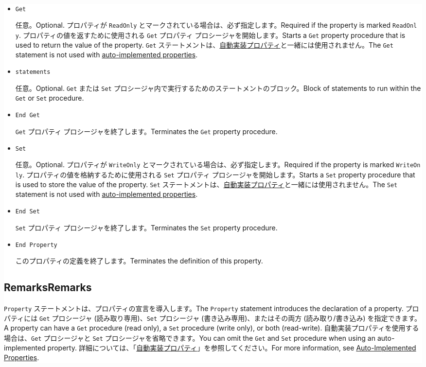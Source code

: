 - `Get`

  <span data-ttu-id="1954c-159">任意。</span><span class="sxs-lookup"><span data-stu-id="1954c-159">Optional.</span></span> <span data-ttu-id="1954c-160">プロパティが `ReadOnly` とマークされている場合は、必ず指定します。</span><span class="sxs-lookup"><span data-stu-id="1954c-160">Required if the property is marked `ReadOnly`.</span></span> <span data-ttu-id="1954c-161">プロパティの値を返すために使用される `Get` プロパティ プロシージャを開始します。</span><span class="sxs-lookup"><span data-stu-id="1954c-161">Starts a `Get` property procedure that is used to return the value of the property.</span></span>  <span data-ttu-id="1954c-162">`Get` ステートメントは、[自動実装プロパティ](../../programming-guide/language-features/procedures/auto-implemented-properties.md)と一緒には使用されません。</span><span class="sxs-lookup"><span data-stu-id="1954c-162">The `Get` statement is not used with [auto-implemented properties](../../programming-guide/language-features/procedures/auto-implemented-properties.md).</span></span>

- `statements`

  <span data-ttu-id="1954c-163">任意。</span><span class="sxs-lookup"><span data-stu-id="1954c-163">Optional.</span></span> <span data-ttu-id="1954c-164">`Get` または `Set` プロシージャ内で実行するためのステートメントのブロック。</span><span class="sxs-lookup"><span data-stu-id="1954c-164">Block of statements to run within the `Get` or `Set` procedure.</span></span>

- `End Get`

  <span data-ttu-id="1954c-165">`Get` プロパティ プロシージャを終了します。</span><span class="sxs-lookup"><span data-stu-id="1954c-165">Terminates the `Get` property procedure.</span></span>

- `Set`

  <span data-ttu-id="1954c-166">任意。</span><span class="sxs-lookup"><span data-stu-id="1954c-166">Optional.</span></span> <span data-ttu-id="1954c-167">プロパティが `WriteOnly` とマークされている場合は、必ず指定します。</span><span class="sxs-lookup"><span data-stu-id="1954c-167">Required if the property is marked `WriteOnly`.</span></span> <span data-ttu-id="1954c-168">プロパティの値を格納するために使用される `Set` プロパティ プロシージャを開始します。</span><span class="sxs-lookup"><span data-stu-id="1954c-168">Starts a `Set` property procedure that is used to store the value of the property.</span></span>  <span data-ttu-id="1954c-169">`Set` ステートメントは、[自動実装プロパティ](../../programming-guide/language-features/procedures/auto-implemented-properties.md)と一緒には使用されません。</span><span class="sxs-lookup"><span data-stu-id="1954c-169">The `Set` statement is not used with [auto-implemented properties](../../programming-guide/language-features/procedures/auto-implemented-properties.md).</span></span>

- `End Set`

  <span data-ttu-id="1954c-170">`Set` プロパティ プロシージャを終了します。</span><span class="sxs-lookup"><span data-stu-id="1954c-170">Terminates the `Set` property procedure.</span></span>

- `End Property`

  <span data-ttu-id="1954c-171">このプロパティの定義を終了します。</span><span class="sxs-lookup"><span data-stu-id="1954c-171">Terminates the definition of this property.</span></span>

## <a name="remarks"></a><span data-ttu-id="1954c-172">Remarks</span><span class="sxs-lookup"><span data-stu-id="1954c-172">Remarks</span></span>

<span data-ttu-id="1954c-173">`Property` ステートメントは、プロパティの宣言を導入します。</span><span class="sxs-lookup"><span data-stu-id="1954c-173">The `Property` statement introduces the declaration of a property.</span></span> <span data-ttu-id="1954c-174">プロパティには `Get` プロシージャ (読み取り専用)、`Set` プロシージャ (書き込み専用)、またはその両方 (読み取り/書き込み) を指定できます。</span><span class="sxs-lookup"><span data-stu-id="1954c-174">A property can have a `Get` procedure (read only), a `Set` procedure (write only), or both (read-write).</span></span> <span data-ttu-id="1954c-175">自動実装プロパティを使用する場合は、`Get` プロシージャと `Set` プロシージャを省略できます。</span><span class="sxs-lookup"><span data-stu-id="1954c-175">You can omit the `Get` and `Set` procedure when using an auto-implemented property.</span></span> <span data-ttu-id="1954c-176">詳細については、「[自動実装プロパティ](../../programming-guide/language-features/procedures/auto-implemented-properties.md)」を参照してください。</span><span class="sxs-lookup"><span data-stu-id="1954c-176">For more information, see [Auto-Implemented Properties](../../programming-guide/language-features/procedures/auto-implemented-properties.md).</span></span>
